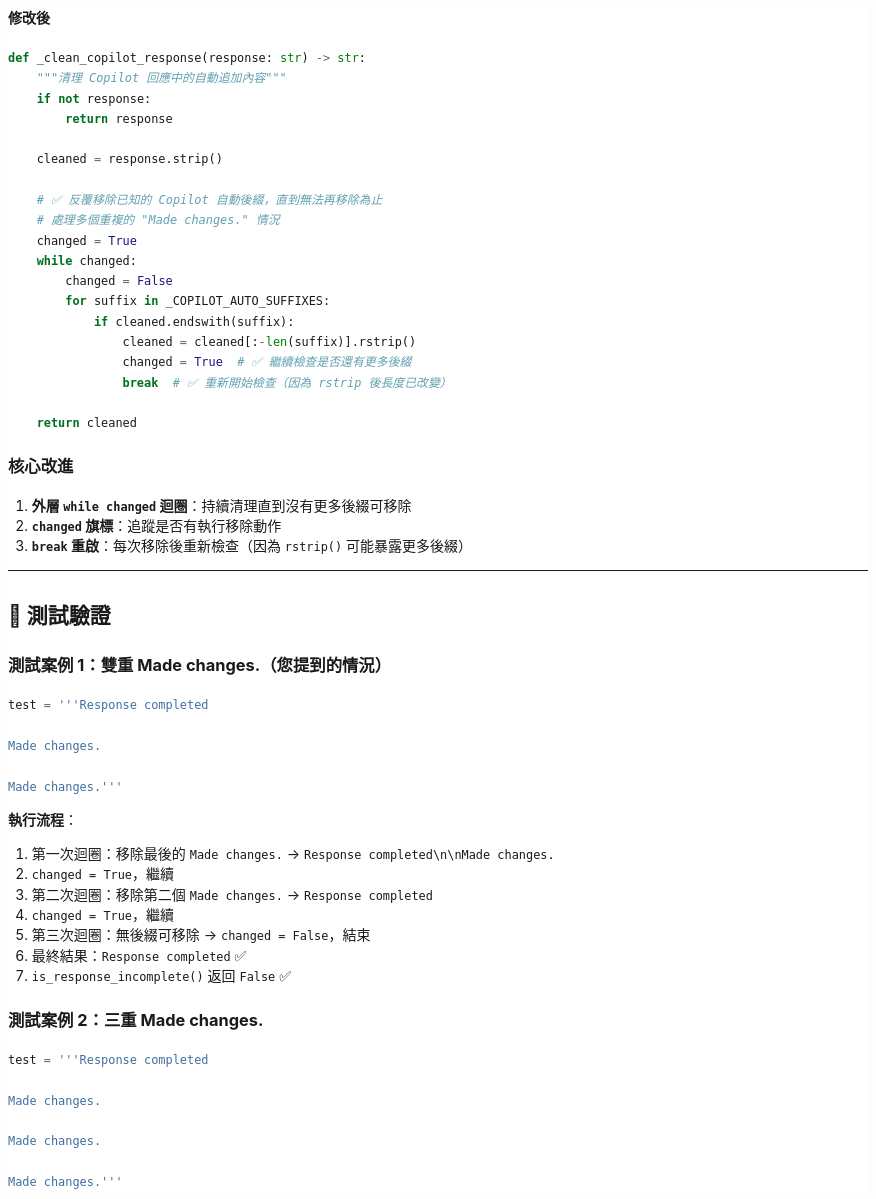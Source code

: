 #### 修改後
```python
def _clean_copilot_response(response: str) -> str:
    """清理 Copilot 回應中的自動追加內容"""
    if not response:
        return response
    
    cleaned = response.strip()
    
    # ✅ 反覆移除已知的 Copilot 自動後綴，直到無法再移除為止
    # 處理多個重複的 "Made changes." 情況
    changed = True
    while changed:
        changed = False
        for suffix in _COPILOT_AUTO_SUFFIXES:
            if cleaned.endswith(suffix):
                cleaned = cleaned[:-len(suffix)].rstrip()
                changed = True  # ✅ 繼續檢查是否還有更多後綴
                break  # ✅ 重新開始檢查（因為 rstrip 後長度已改變）
    
    return cleaned
```

### 核心改進
1. **外層 `while changed` 迴圈**：持續清理直到沒有更多後綴可移除
2. **`changed` 旗標**：追蹤是否有執行移除動作
3. **`break` 重啟**：每次移除後重新檢查（因為 `rstrip()` 可能暴露更多後綴）

---

## 🧪 測試驗證

### 測試案例 1：雙重 Made changes.（您提到的情況）
```python
test = '''Response completed

Made changes.

Made changes.'''
```

**執行流程**：
1. 第一次迴圈：移除最後的 `Made changes.` → `Response completed\n\nMade changes.`
2. `changed = True`，繼續
3. 第二次迴圈：移除第二個 `Made changes.` → `Response completed`
4. `changed = True`，繼續
5. 第三次迴圈：無後綴可移除 → `changed = False`，結束
6. 最終結果：`Response completed` ✅
7. `is_response_incomplete()` 返回 `False` ✅

### 測試案例 2：三重 Made changes.
```python
test = '''Response completed

Made changes.

Made changes.

Made changes.'''
```
